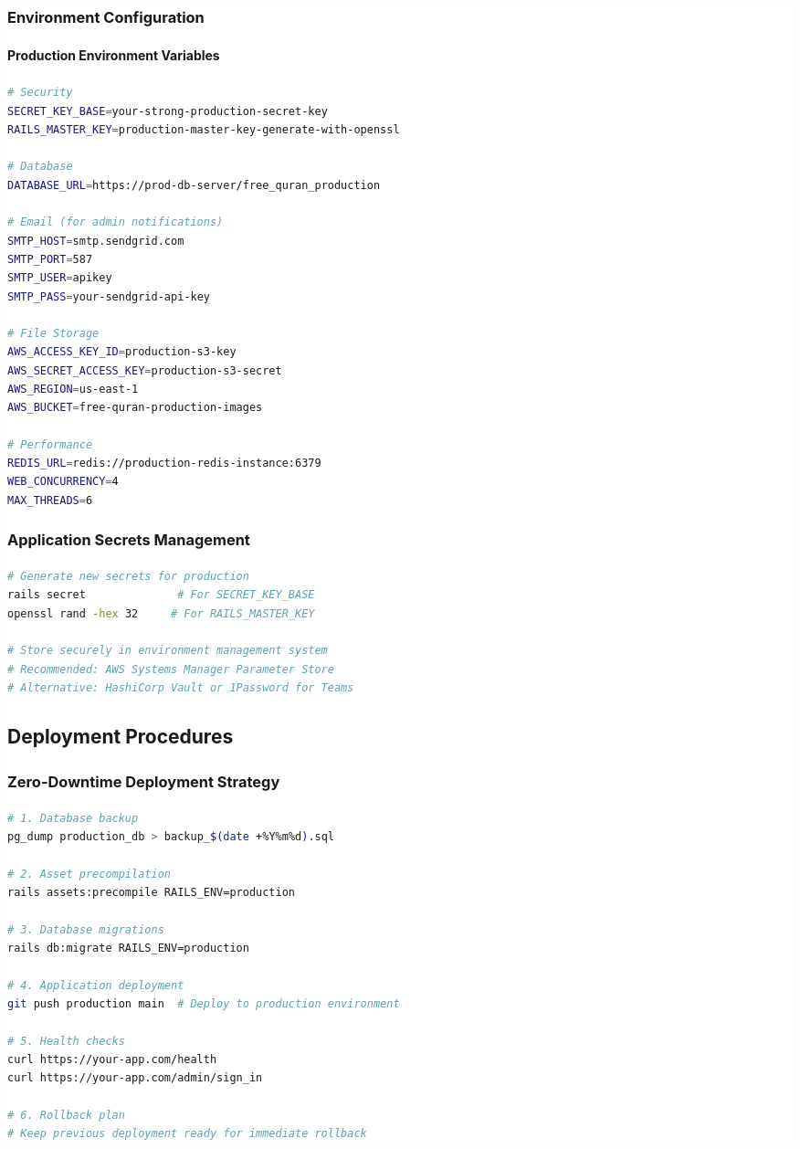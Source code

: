 ### Environment Configuration

#### Production Environment Variables
```bash
# Security
SECRET_KEY_BASE=your-strong-production-secret-key
RAILS_MASTER_KEY=production-master-key-generate-with-openssl

# Database
DATABASE_URL=https://prod-db-server/free_quran_production

# Email (for admin notifications)
SMTP_HOST=smtp.sendgrid.com
SMTP_PORT=587
SMTP_USER=apikey
SMTP_PASS=your-sendgrid-api-key

# File Storage
AWS_ACCESS_KEY_ID=production-s3-key
AWS_SECRET_ACCESS_KEY=production-s3-secret
AWS_REGION=us-east-1
AWS_BUCKET=free-quran-production-images

# Performance
REDIS_URL=redis://production-redis-instance:6379
WEB_CONCURRENCY=4
MAX_THREADS=6
```

### Application Secrets Management
```bash
# Generate new secrets for production
rails secret              # For SECRET_KEY_BASE
openssl rand -hex 32     # For RAILS_MASTER_KEY

# Store securely in environment management system
# Recommended: AWS Systems Manager Parameter Store
# Alternative: HashiCorp Vault or 1Password for Teams
```

## Deployment Procedures

### Zero-Downtime Deployment Strategy
```bash
# 1. Database backup
pg_dump production_db > backup_$(date +%Y%m%d).sql

# 2. Asset precompilation
rails assets:precompile RAILS_ENV=production

# 3. Database migrations
rails db:migrate RAILS_ENV=production

# 4. Application deployment
git push production main  # Deploy to production environment

# 5. Health checks
curl https://your-app.com/health
curl https://your-app.com/admin/sign_in

# 6. Rollback plan
# Keep previous deployment ready for immediate rollback
```
